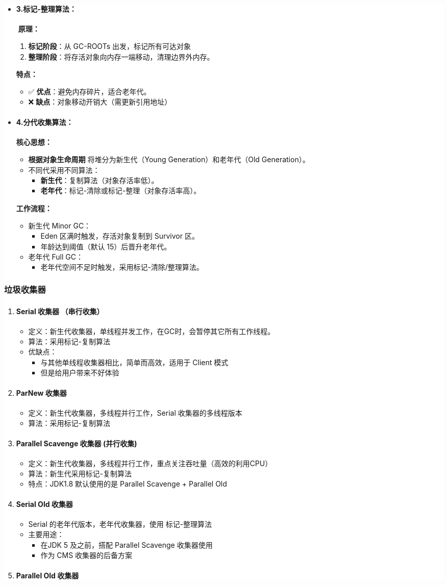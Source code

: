 - #### **3.标记-整理算法：**

  ​     **原理：**

  1. **标记阶段**：从 GC-ROOTs 出发，标记所有可达对象
  2. **整理阶段**：将存活对象向内存一端移动，清理边界外内存。

  **特点：**

  - ✅ **优点**：避免内存碎片，适合老年代。
  - ❌ **缺点**：对象移动开销大（需更新引用地址）

- #### **4.分代收集算法：**

  **核心思想：**

  - **根据对象生命周期** 将堆分为新生代（Young Generation）和老年代（Old Generation）。
  - 不同代采用不同算法：
    - **新生代**：复制算法（对象存活率低）。
    - **老年代**：标记-清除或标记-整理（对象存活率高）。

  **工作流程：**

  - 新生代 Minor GC：
    - Eden 区满时触发，存活对象复制到 Survivor 区。
    - 年龄达到阈值（默认 15）后晋升老年代。
  - 老年代 Full GC：
    - 老年代空间不足时触发，采用标记-清除/整理算法。

### 垃圾收集器

1. #### Serial 收集器 （串行收集）

   - 定义：新生代收集器，单线程并发工作，在GC时，会暂停其它所有工作线程。
   - 算法：采用标记-复制算法
   - 优缺点：
     - 与其他单线程收集器相比，简单而高效，适用于 Client 模式
     - 但是给用户带来不好体验

2. #### ParNew 收集器

   - 定义：新生代收集器，多线程并行工作，Serial 收集器的多线程版本
   - 算法：采用标记-复制算法

3. #### Parallel Scavenge 收集器 (并行收集)

   - 定义：新生代收集器，多线程并行工作，重点关注吞吐量（高效的利用CPU）
   - 算法：新生代采用标记-复制算法
   - 特点：JDK1.8 默认使用的是 Parallel Scavenge + Parallel Old

4. #### Serial Old 收集器

   - Serial 的老年代版本，老年代收集器，使用 标记-整理算法
   - 主要用途：
     - 在JDK 5 及之前，搭配 Parallel Scavenge 收集器使用
     - 作为 CMS 收集器的后备方案

5. #### Parallel Old 收集器

